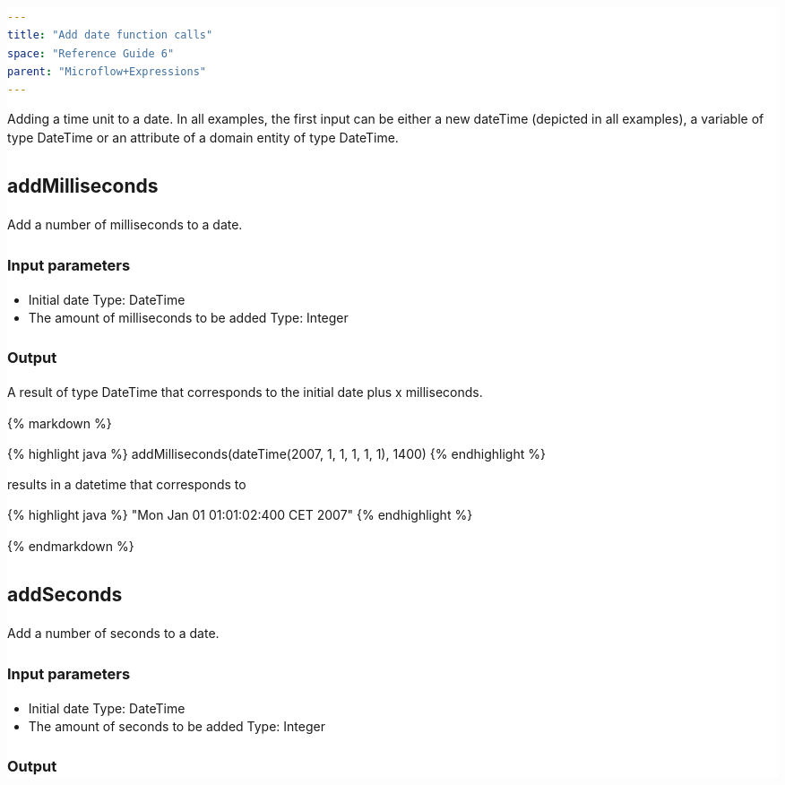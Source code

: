 ```yaml
---
title: "Add date function calls"
space: "Reference Guide 6"
parent: "Microflow+Expressions"
---
```



Adding a time unit to a date. In all examples, the first input can be either a new dateTime (depicted in all examples), a variable of type DateTime or an attribute of a domain entity of type DateTime.

## addMilliseconds

Add a number of milliseconds to a date.

### Input parameters

*   Initial date
    Type: DateTime
*   The amount of milliseconds to be added
    Type: Integer

### Output

A result of type DateTime that corresponds to the initial date plus x milliseconds.

<div class="alert alert-info">{% markdown %}

{% highlight java %}
addMilliseconds(dateTime(2007, 1, 1, 1, 1, 1), 1400)
{% endhighlight %}

results in a datetime that corresponds to

{% highlight java %}
"Mon Jan 01 01:01:02:400 CET 2007"
{% endhighlight %}

{% endmarkdown %}</div>

## addSeconds

Add a number of seconds to a date.

### Input parameters

*   Initial date
    Type: DateTime
*   The amount of seconds to be added
    Type: Integer

### Output
